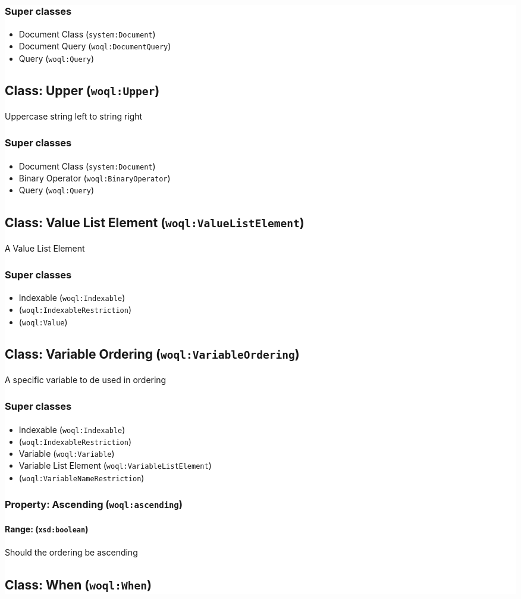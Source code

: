 ### Super classes 
 *  Document Class (`system:Document`)
 *  Document Query (`woql:DocumentQuery`)
 *  Query (`woql:Query`)




## Class:  Upper (`woql:Upper`)

Uppercase string left to string right

### Super classes 
 *  Document Class (`system:Document`)
 *  Binary Operator (`woql:BinaryOperator`)
 *  Query (`woql:Query`)




## Class:  Value List Element (`woql:ValueListElement`)

A Value List Element

### Super classes 
 *  Indexable (`woql:Indexable`)
 *  (`woql:IndexableRestriction`)
 *  (`woql:Value`)




## Class:  Variable Ordering (`woql:VariableOrdering`)

A specific variable to de used in ordering

### Super classes 
 *  Indexable (`woql:Indexable`)
 *  (`woql:IndexableRestriction`)
 *  Variable (`woql:Variable`)
 *  Variable List Element (`woql:VariableListElement`)
 *  (`woql:VariableNameRestriction`)



### Property:  Ascending (`woql:ascending`)
#### Range:  (`xsd:boolean`)

Should the ordering be ascending





## Class:  When (`woql:When`)
